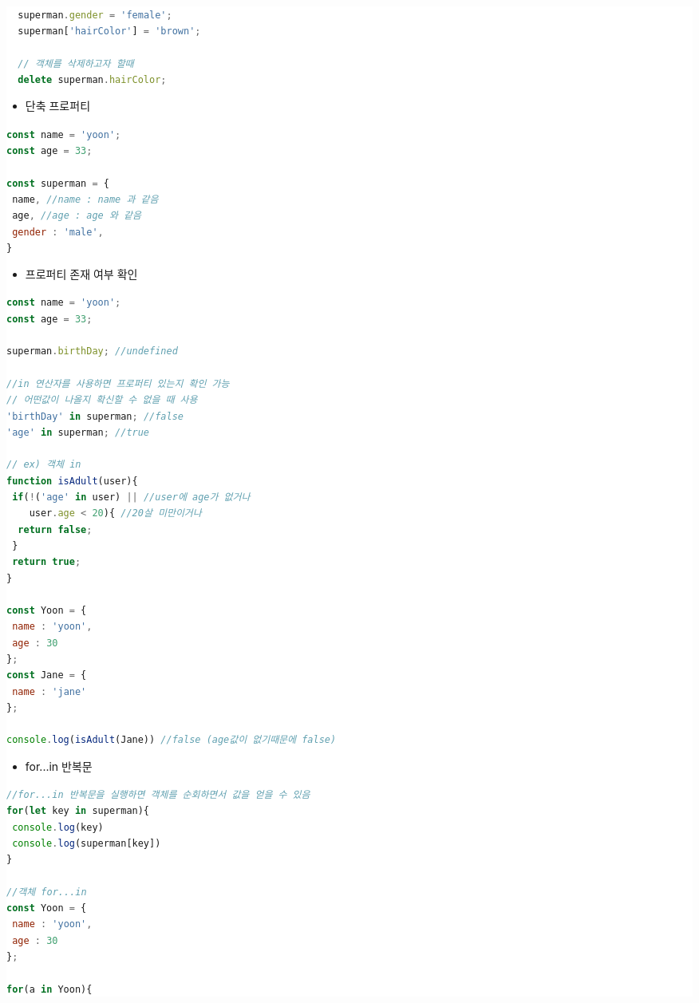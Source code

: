 ```javascript
  superman.gender = 'female';
  superman['hairColor'] = 'brown';
  
  // 객체를 삭제하고자 할때
  delete superman.hairColor;
```
- 단축 프로퍼티
```javascript
const name = 'yoon';
const age = 33;

const superman = {
 name, //name : name 과 같음
 age, //age : age 와 같음
 gender : 'male',
}
```
- 프로퍼티 존재 여부 확인
```javascript
const name = 'yoon';
const age = 33;

superman.birthDay; //undefined

//in 연산자를 사용하면 프로퍼티 있는지 확인 가능
// 어떤값이 나올지 확신할 수 없을 때 사용
'birthDay' in superman; //false
'age' in superman; //true

// ex) 객체 in 
function isAdult(user){
 if(!('age' in user) || //user에 age가 없거나
    user.age < 20){ //20살 미만이거나
  return false;
 }
 return true;
}

const Yoon = {
 name : 'yoon',
 age : 30
};
const Jane = {
 name : 'jane'
};

console.log(isAdult(Jane)) //false (age값이 없기때문에 false)
```

- for...in 반복문
```javascript
//for...in 반복문을 실행하면 객체를 순회하면서 값을 얻을 수 있음
for(let key in superman){
 console.log(key)
 console.log(superman[key])
}

//객체 for...in
const Yoon = {
 name : 'yoon',
 age : 30
};

for(a in Yoon){
```